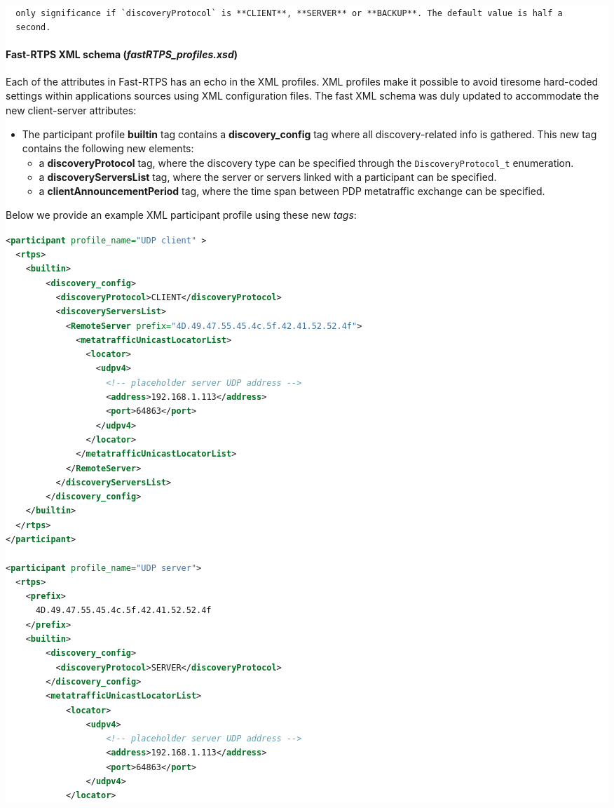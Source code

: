       only significance if `discoveryProtocol` is **CLIENT**, **SERVER** or **BACKUP**. The default value is half a
      second.

#### Fast-RTPS XML schema (*fastRTPS_profiles.xsd*)

Each of the attributes in Fast-RTPS has an echo in the XML profiles. XML profiles make it possible to avoid tiresome
 hard-coded settings within applications sources using XML configuration files. The fast XML schema was duly updated
 to accommodate the new client-server attributes:

+ The participant profile **builtin** tag contains a **discovery_config** tag where all discovery-related info is
 gathered. This new tag contains the following new elements:
	- a **discoveryProtocol** tag, where the discovery type can be specified through the `DiscoveryProtocol_t`
    enumeration.
	- a **discoveryServersList** tag, where the server or servers linked with a participant can be specified.
	- a **clientAnnouncementPeriod** tag, where the time span between PDP metatraffic exchange can be specified.

Below we provide an example XML participant profile using these new *tags*:
```xml
<participant profile_name="UDP client" >
  <rtps>
	<builtin>
		<discovery_config>
		  <discoveryProtocol>CLIENT</discoveryProtocol>
		  <discoveryServersList>
			<RemoteServer prefix="4D.49.47.55.45.4c.5f.42.41.52.52.4f">
			  <metatrafficUnicastLocatorList>
				<locator>
				  <udpv4>
                    <!-- placeholder server UDP address -->
					<address>192.168.1.113</address>
					<port>64863</port>
				  </udpv4>
				</locator>
			  </metatrafficUnicastLocatorList>
			</RemoteServer>
		  </discoveryServersList>
		</discovery_config>
	</builtin>
  </rtps>
</participant>

<participant profile_name="UDP server">
  <rtps>
	<prefix>
	  4D.49.47.55.45.4c.5f.42.41.52.52.4f
	</prefix>
	<builtin>
		<discovery_config>
		  <discoveryProtocol>SERVER</discoveryProtocol>
		</discovery_config>
		<metatrafficUnicastLocatorList>
			<locator>
				<udpv4>
                    <!-- placeholder server UDP address -->
					<address>192.168.1.113</address>
					<port>64863</port>
				</udpv4>
			</locator>
```